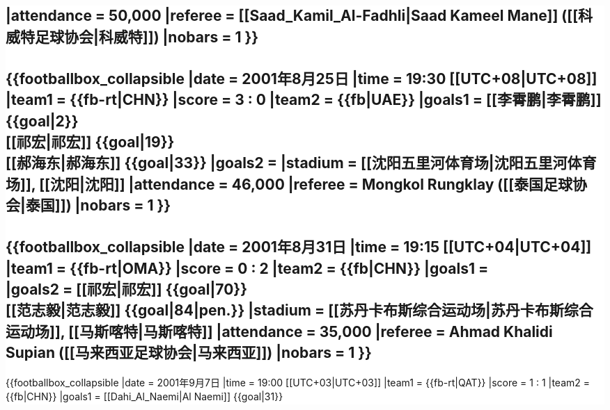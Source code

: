 |attendance = 50,000
|referee = [[Saad_Kamil_Al-Fadhli|Saad Kameel Mane]] ([[科威特足球协会|科威特]])
|nobars = 1
}}
----
{{footballbox_collapsible
|date = 2001年8月25日
|time = 19:30 [[UTC+08|UTC+08]]
|team1 = {{fb-rt|CHN}}
|score = 3 : 0
|team2 = {{fb|UAE}}
|goals1 =  [[李霄鹏|李霄鹏]] {{goal|2}}<br/>[[祁宏|祁宏]] {{goal|19}}<br/>[[郝海东|郝海东]] {{goal|33}}
|goals2 = 
|stadium = [[沈阳五里河体育场|沈阳五里河体育场]], [[沈阳|沈阳]]
|attendance = 46,000
|referee = Mongkol Rungklay ([[泰国足球协会|泰国]])
|nobars = 1
}}
----
{{footballbox_collapsible
|date = 2001年8月31日
|time = 19:15 [[UTC+04|UTC+04]]
|team1 = {{fb-rt|OMA}}
|score = 0 : 2
|team2 = {{fb|CHN}}
|goals1 =  
|goals2 = [[祁宏|祁宏]] {{goal|70}}<br/>[[范志毅|范志毅]] {{goal|84|pen.}}
|stadium = [[苏丹卡布斯综合运动场|苏丹卡布斯综合运动场]], [[马斯喀特|马斯喀特]]
|attendance = 35,000
|referee = Ahmad Khalidi Supian ([[马来西亚足球协会|马来西亚]])
|nobars = 1
}}
----
{{footballbox_collapsible
|date = 2001年9月7日
|time = 19:00 [[UTC+03|UTC+03]]
|team1 = {{fb-rt|QAT}}
|score = 1 : 1
|team2 = {{fb|CHN}}
|goals1 =  [[Dahi_Al_Naemi|Al Naemi]] {{goal|31}}